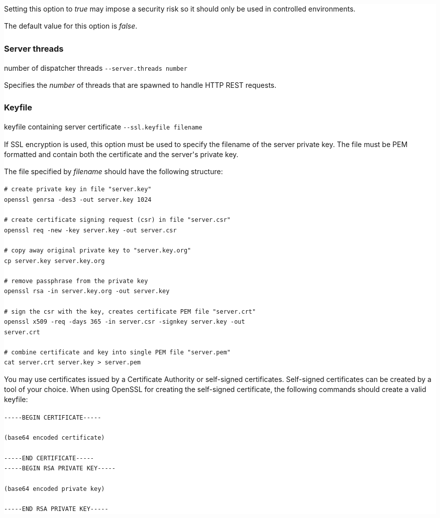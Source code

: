 Setting this option to *true* may impose a security risk so it should only
be used in controlled environments.

The default value for this option is *false*.



### Server threads


number of dispatcher threads
`--server.threads number`

Specifies the *number* of threads that are spawned to handle HTTP REST
requests.



### Keyfile


keyfile containing server certificate
`--ssl.keyfile filename`

If SSL encryption is used, this option must be used to specify the filename
of the server private key. The file must be PEM formatted and contain both
the certificate and the server's private key.

The file specified by *filename* should have the following structure:

```
# create private key in file "server.key"
openssl genrsa -des3 -out server.key 1024

# create certificate signing request (csr) in file "server.csr"
openssl req -new -key server.key -out server.csr

# copy away original private key to "server.key.org"
cp server.key server.key.org

# remove passphrase from the private key
openssl rsa -in server.key.org -out server.key

# sign the csr with the key, creates certificate PEM file "server.crt"
openssl x509 -req -days 365 -in server.csr -signkey server.key -out
server.crt

# combine certificate and key into single PEM file "server.pem"
cat server.crt server.key > server.pem
```

You may use certificates issued by a Certificate Authority or self-signed
certificates. Self-signed certificates can be created by a tool of your
choice. When using OpenSSL for creating the self-signed certificate, the
following commands should create a valid keyfile:

```
-----BEGIN CERTIFICATE-----

(base64 encoded certificate)

-----END CERTIFICATE-----
-----BEGIN RSA PRIVATE KEY-----

(base64 encoded private key)

-----END RSA PRIVATE KEY-----
```
